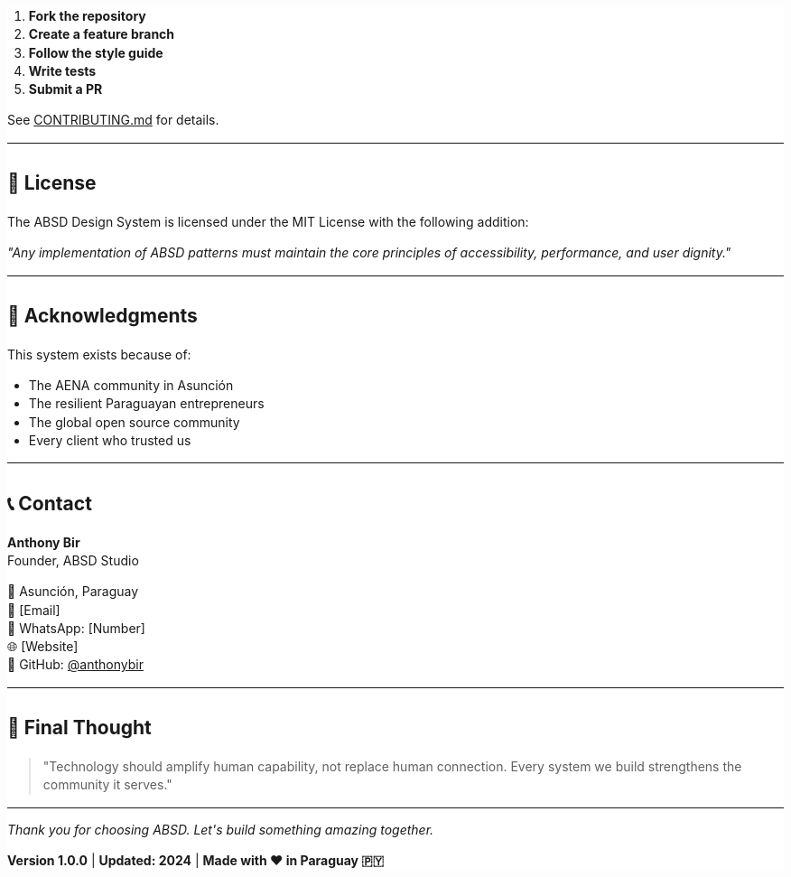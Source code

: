 1. **Fork the repository**
2. **Create a feature branch**
3. **Follow the style guide**
4. **Write tests**
5. **Submit a PR**

See [CONTRIBUTING.md](./CONTRIBUTING.md) for details.

---

## 📄 License

The ABSD Design System is licensed under the MIT License with the following addition:

*"Any implementation of ABSD patterns must maintain the core principles of accessibility, performance, and user dignity."*

---

## 🙏 Acknowledgments

This system exists because of:
- The AENA community in Asunción
- The resilient Paraguayan entrepreneurs
- The global open source community
- Every client who trusted us

---

## 📞 Contact

**Anthony Bir**  
Founder, ABSD Studio

📍 Asunción, Paraguay  
📧 [Email]  
📱 WhatsApp: [Number]  
🌐 [Website]  
🐙 GitHub: [@anthonybir](https://github.com/anthonybir)

---

## 🎯 Final Thought

> "Technology should amplify human capability, not replace human connection. Every system we build strengthens the community it serves."

---

*Thank you for choosing ABSD. Let's build something amazing together.*

**Version 1.0.0** | **Updated: 2024** | **Made with ❤️ in Paraguay 🇵🇾**
